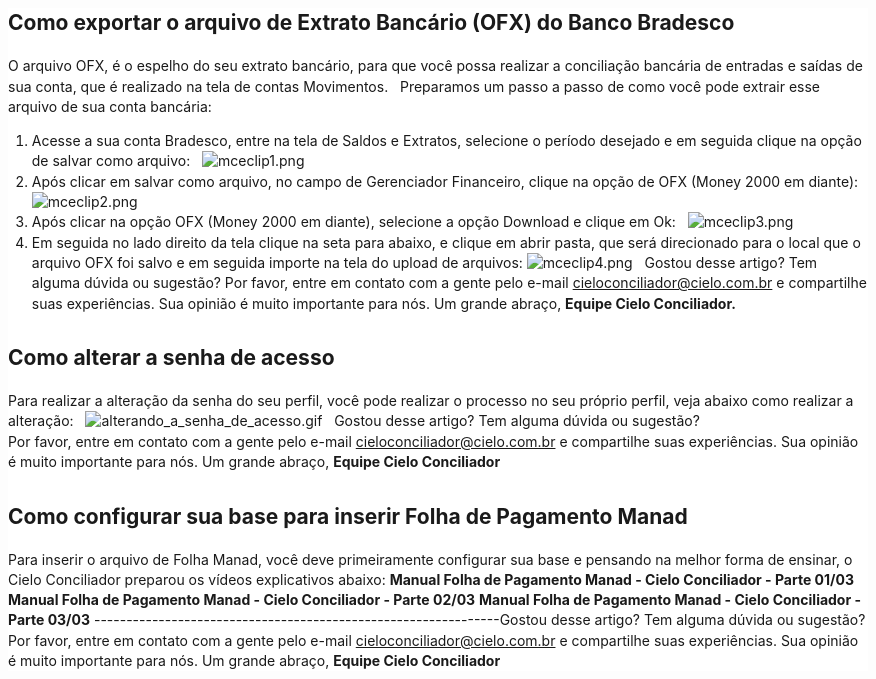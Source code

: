 ## Como exportar o arquivo de Extrato Bancário (OFX) do Banco Bradesco

O arquivo OFX, é o espelho do seu extrato bancário, para que você possa realizar a conciliação bancária de entradas e saídas de sua conta, que é realizado na tela de contas Movimentos.
 
Preparamos um passo a passo de como você pode extrair esse arquivo de sua conta bancária:
1. Acesse a sua conta Bradesco, entre na tela de Saldos e Extratos, selecione o período desejado e em seguida clique na opção de salvar como arquivo:
 
![mceclip1.png](https://f360.zendesk.com//hc/article_attachments/360061540494/mceclip1.png)
2. Após clicar em salvar como arquivo, no campo de Gerenciador Financeiro, clique na opção de OFX (Money 2000 em diante):
 
![mceclip2.png](https://f360.zendesk.com//hc/article_attachments/360062452013/mceclip2.png)
 
3. Após clicar na opção OFX (Money 2000 em diante), selecione a opção Download e clique em Ok:
 
![mceclip3.png](https://f360.zendesk.com//hc/article_attachments/360061542074/mceclip3.png)
4. Em seguida no lado direito da tela clique na seta para abaixo, e clique em abrir pasta, que será direcionado para o local que o arquivo OFX foi salvo e em seguida importe na tela do upload de arquivos:
![mceclip4.png](https://f360.zendesk.com//hc/article_attachments/360062452653/mceclip4.png)
 
Gostou desse artigo? Tem alguma dúvida ou sugestão?
Por favor, entre em contato com a gente pelo e-mail cieloconciliador@cielo.com.br e compartilhe suas experiências. Sua opinião é muito importante para nós.
Um grande abraço,
**Equipe Cielo Conciliador.**
 
## Como alterar a senha de acesso 

Para realizar a alteração da senha do seu perfil, você pode realizar o processo no seu próprio perfil, veja abaixo como realizar a alteração:
 
![alterando_a_senha_de_acesso.gif](https://f360.zendesk.com//hc/article_attachments/360096500053/alterando_a_senha_de_acesso.gif)
 
Gostou desse artigo? Tem alguma dúvida ou sugestão?  
Por favor, entre em contato com a gente pelo e-mail cieloconciliador@cielo.com.br e compartilhe suas experiências. Sua opinião é muito importante para nós.
Um grande abraço,
**Equipe Cielo Conciliador**

## Como configurar sua base para inserir Folha de Pagamento Manad

Para inserir o arquivo de Folha Manad, você deve primeiramente configurar sua base e pensando na melhor forma de ensinar, o Cielo Conciliador preparou os vídeos explicativos abaixo:
**Manual Folha de Pagamento Manad - Cielo Conciliador - Parte 01/03**
**Manual Folha de Pagamento Manad - Cielo Conciliador - Parte 02/03**
**Manual Folha de Pagamento Manad - Cielo Conciliador - Parte 03/03**
---------------------------------------------------------------Gostou desse artigo? Tem alguma dúvida ou sugestão?  
Por favor, entre em contato com a gente pelo e-mail cieloconciliador@cielo.com.br e compartilhe suas experiências. Sua opinião é muito importante para nós.
Um grande abraço,
**Equipe Cielo Conciliador**
